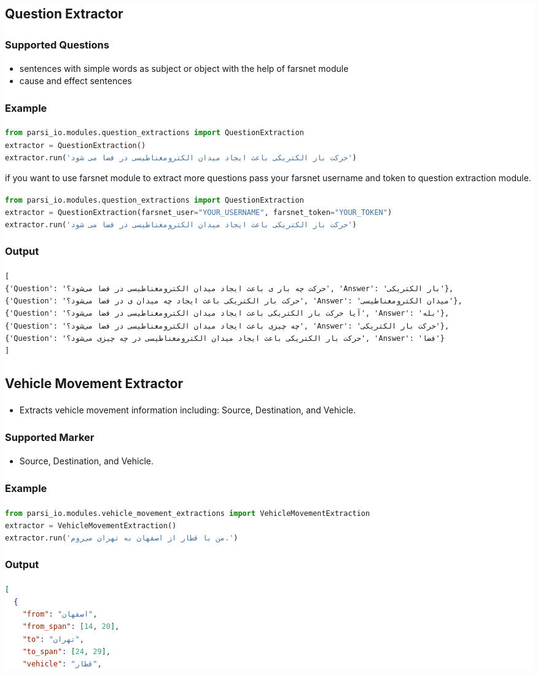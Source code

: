 ```

```

## Question Extractor

### Supported Questions
- sentences with simple words as subject or object with the help of farsnet module
- cause and effect sentences

### Example
```python
from parsi_io.modules.question_extractions import QuestionExtraction
extractor = QuestionExtraction()
extractor.run('حرکت بار الکتریکی باعث ایجاد میدان الکترومغناطیسی در فضا می شود')
```

if you want to use farsnet module to extract more questions pass your farsnet username and token to question extraction module.

```python
from parsi_io.modules.question_extractions import QuestionExtraction
extractor = QuestionExtraction(farsnet_user="YOUR_USERNAME", farsnet_token="YOUR_TOKEN")
extractor.run('حرکت بار الکتریکی باعث ایجاد میدان الکترومغناطیسی در فضا می شود')
```

### Output
```
[
{'Question': 'حرکت چه بار ی باعث ایجاد میدان الکترومغناطیسی در فضا می‌شود؟', 'Answer': 'بار الکتریکی'},
{'Question': 'حرکت بار الکتریکی باعث ایجاد چه میدان ی در فضا می‌شود؟', 'Answer': 'میدان الکترومغناطیسی'},
{'Question': 'آیا حرکت بار الکتریکی باعث ایجاد میدان الکترومغناطیسی در فضا می‌شود؟', 'Answer': 'بله'},
{'Question': 'چه چیزی باعث ایجاد میدان الکترومغناطیسی در فضا می‌شود؟', 'Answer': 'حرکت بار الکتریکی'},
{'Question': 'حرکت بار الکتریکی باعث ایجاد میدان الکترومغناطیسی در چه چیزی می‌شود؟', 'Answer': 'فضا'}
]
```

## Vehicle Movement Extractor
- Extracts vehicle movement information including: Source, Destination, and Vehicle.

### Supported Marker
- Source, Destination, and Vehicle.

### Example
```python
from parsi_io.modules.vehicle_movement_extractions import VehicleMovementExtraction
extractor = VehicleMovementExtraction()
extractor.run('من با قطار از اصفهان به تهران می‌روم.')
```
### Output
```json
[
  {
    "from": "اصفهان", 
    "from_span": [14, 20],
    "to": "تهران", 
    "to_span": [24, 29], 
    "vehicle": "قطار", 
```